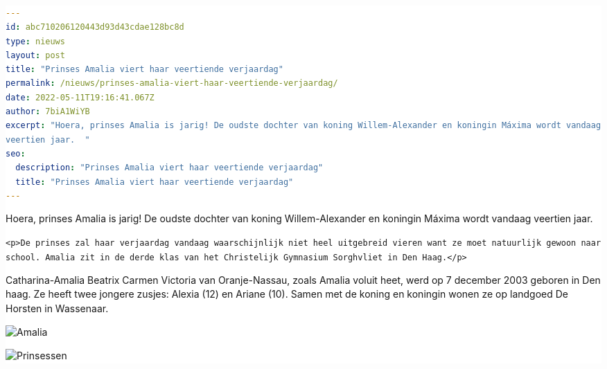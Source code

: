 ```yaml
---
id: abc710206120443d93d43cdae128bc8d
type: nieuws
layout: post
title: "Prinses Amalia viert haar veertiende verjaardag"
permalink: /nieuws/prinses-amalia-viert-haar-veertiende-verjaardag/
date: 2022-05-11T19:16:41.067Z
author: 7biA1WiYB
excerpt: "Hoera, prinses Amalia is jarig! De oudste dochter van koning Willem-Alexander en koningin Máxima wordt vandaag veertien jaar.  "
seo:
  description: "Prinses Amalia viert haar veertiende verjaardag"
  title: "Prinses Amalia viert haar veertiende verjaardag"
---
```

Hoera, prinses Amalia is jarig! De oudste dochter van koning Willem-Alexander en koningin Máxima wordt vandaag veertien jaar.  

    <p>De prinses zal haar verjaardag vandaag waarschijnlijk niet heel uitgebreid vieren want ze moet natuurlijk gewoon naar school. Amalia zit in de derde klas van het Christelijk Gymnasium Sorghvliet in Den Haag.</p>
<p>Catharina-Amalia Beatrix Carmen Victoria van Oranje-Nassau, zoals Amalia voluit heet, werd op 7 december 2003 geboren in Den haag. Ze heeft twee jongere zusjes: Alexia (12) en Ariane (10). Samen met de koning en koningin wonen ze op landgoed De Horsten in Wassenaar.</p>
<p><div class="media media-element-container media-default"><div id="file-420261" class="file file-image file-image-jpeg">

        
  
  <div class="content">
    <img alt="Amalia" title="Foto: ANP" height="3149" width="4724" class="media-element file-default" data-delta="1" src="https://7dagen.netlify.app/sites/default/files/ANP-10403037.jpg">  </div>

  
</div>
</div>
<p><div class="media media-element-container media-default"><div id="file-420262" class="file file-image file-image-jpeg">

        
  
  <div class="content">
    <img alt="Prinsessen" title="Foto: ANP" height="3073" width="4913" class="media-element file-default" data-delta="1" src="https://7dagen.netlify.app/sites/default/files/ANP-52218427.jpg">  </div>

  
</div>
</div>  
